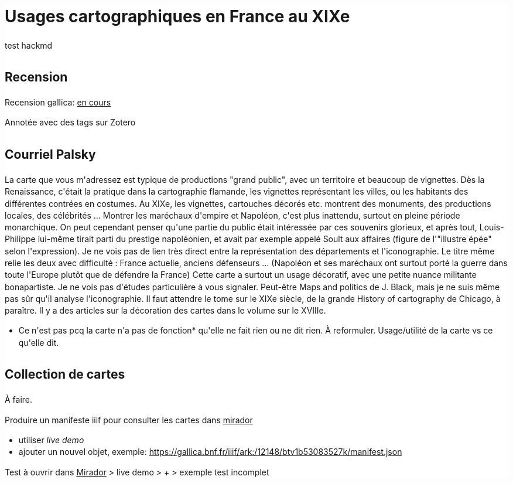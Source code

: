 # Usages cartographiques en France au XIXe


test hackmd
## Recension

Recension gallica: [en cours](https://gallica.bnf.fr/services/engine/search/sru?operation=searchRetrieve&version=1.2&startRecord=0&maximumRecords=50&page=1&collapsing=true&exactSearch=false&query=%28%28dc.subject%20all%20%22France%20%22%20and%20not%20dc.subject%20all%20%22Paris%20--%20Biblioth%C3%A8que%20nationale%20de%20France%22%20%29%20and%20not%20dc.subject%20all%20%22Nouvelle-France%22%20%29%20%20and%20%28dc.type%20all%20%22carte%22%29%20and%20%28gallicapublication_date%3E%3D%221800%22%20and%20gallicapublication_date%3C%3D%221900%22%29%20sortby%20dc.date%2Fsort.ascending&filter=provenance%20all%20%22bnf.fr%22#resultat-id-20) 

Annotée avec des tags sur Zotero  

## Courriel Palsky

La carte que vous m'adressez est typique de productions "grand public", avec un territoire et beaucoup de vignettes. Dès la Renaissance, c'était la pratique dans la cartographie flamande, les vignettes représentant les villes, ou les habitants des différentes contrées en costumes. Au XIXe, les vignettes, cartouches décorés etc. montrent des monuments, des productions locales, des célébrités ... Montrer les maréchaux d'empire et Napoléon, c'est plus inattendu, surtout en pleine période monarchique. On peut cependant penser qu'une partie du public était intéressée par ces souvenirs glorieux, et après tout, Louis-Philippe lui-même tirait parti du prestige napoléonien, et avait par exemple appelé Soult aux affaires (figure de l'"illustre épée" selon l'expression). Je ne vois pas de lien très direct entre la représentation des départements et l'iconographie. Le titre même relie les deux avec difficulté : France actuelle, anciens défenseurs ... (Napoléon et ses maréchaux ont surtout porté la guerre dans toute l'Europe plutôt que de défendre la France)
 Cette carte a surtout un usage décoratif, avec une petite nuance militante bonapartiste.
 Je ne vois pas d'études particulière à vous signaler. Peut-être Maps and politics de J. Black, mais je ne suis même pas sûr qu'il analyse l'iconographie. Il faut attendre le tome sur le XIXe siècle, de la grande History of cartography de Chicago, à paraître. Il y a des articles sur la décoration des cartes dans le volume sur le XVIIIe.

- Ce n'est pas pcq la carte n'a pas de fonction* qu'elle ne fait rien ou ne dit rien. À reformuler. Usage/utilité de la carte vs ce qu'elle dit.



## Collection de cartes

À faire.

Produire un manifeste iiif pour consulter les cartes dans [mirador](https://projectmirador.org/)

- utiliser *live demo*
- ajouter un nouvel objet, exemple: https://gallica.bnf.fr/iiif/ark:/12148/btv1b53083527k/manifest.json



Test à ouvrir dans [Mirador](https://projectmirador.org/) > live demo > + > exemple test incomplet
